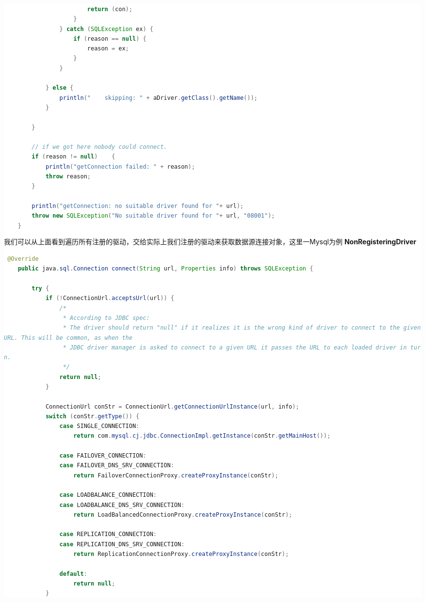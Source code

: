 ```java
                        return (con);
                    }
                } catch (SQLException ex) {
                    if (reason == null) {
                        reason = ex;
                    }
                }

            } else {
                println("    skipping: " + aDriver.getClass().getName());
            }

        }

        // if we got here nobody could connect.
        if (reason != null)    {
            println("getConnection failed: " + reason);
            throw reason;
        }

        println("getConnection: no suitable driver found for "+ url);
        throw new SQLException("No suitable driver found for "+ url, "08001");
    }

```
我们可以从上面看到遍历所有注册的驱动，交给实际上我们注册的驱动来获取数据源连接对象，这里一Mysql为例
**NonRegisteringDriver**
```java
 @Override
    public java.sql.Connection connect(String url, Properties info) throws SQLException {

        try {
            if (!ConnectionUrl.acceptsUrl(url)) {
                /*
                 * According to JDBC spec:
                 * The driver should return "null" if it realizes it is the wrong kind of driver to connect to the given URL. This will be common, as when the
                 * JDBC driver manager is asked to connect to a given URL it passes the URL to each loaded driver in turn.
                 */
                return null;
            }

            ConnectionUrl conStr = ConnectionUrl.getConnectionUrlInstance(url, info);
            switch (conStr.getType()) {
                case SINGLE_CONNECTION:
                    return com.mysql.cj.jdbc.ConnectionImpl.getInstance(conStr.getMainHost());

                case FAILOVER_CONNECTION:
                case FAILOVER_DNS_SRV_CONNECTION:
                    return FailoverConnectionProxy.createProxyInstance(conStr);

                case LOADBALANCE_CONNECTION:
                case LOADBALANCE_DNS_SRV_CONNECTION:
                    return LoadBalancedConnectionProxy.createProxyInstance(conStr);

                case REPLICATION_CONNECTION:
                case REPLICATION_DNS_SRV_CONNECTION:
                    return ReplicationConnectionProxy.createProxyInstance(conStr);

                default:
                    return null;
            }
```